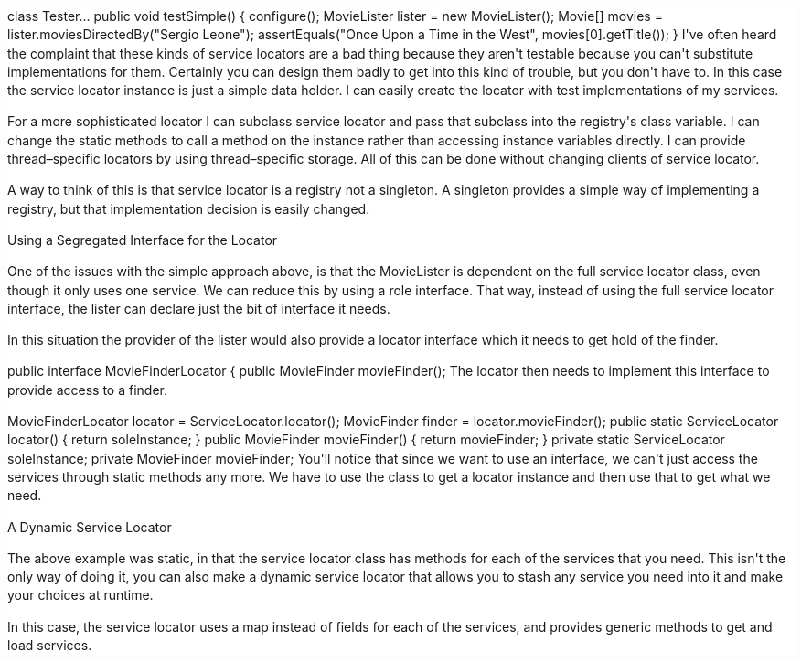 class Tester...
  public void testSimple() {
      configure();
      MovieLister lister = new MovieLister();
      Movie[] movies = lister.moviesDirectedBy("Sergio Leone");
      assertEquals("Once Upon a Time in the West", movies[0].getTitle());
  }
I've often heard the complaint that these kinds of service locators are a bad thing because they aren't testable because you can't substitute implementations for them. Certainly you can design them badly to get into this kind of trouble, but you don't have to. In this case the service locator instance is just a simple data holder. I can easily create the locator with test implementations of my services.

For a more sophisticated locator I can subclass service locator and pass that subclass into the registry's class variable. I can change the static methods to call a method on the instance rather than accessing instance variables directly. I can provide thread–specific locators by using thread–specific storage. All of this can be done without changing clients of service locator.

A way to think of this is that service locator is a registry not a singleton. A singleton provides a simple way of implementing a registry, but that implementation decision is easily changed.

Using a Segregated Interface for the Locator

One of the issues with the simple approach above, is that the MovieLister is dependent on the full service locator class, even though it only uses one service. We can reduce this by using a role interface. That way, instead of using the full service locator interface, the lister can declare just the bit of interface it needs.

In this situation the provider of the lister would also provide a locator interface which it needs to get hold of the finder.

public interface MovieFinderLocator {
    public MovieFinder movieFinder();
The locator then needs to implement this interface to provide access to a finder.

MovieFinderLocator locator = ServiceLocator.locator();
MovieFinder finder = locator.movieFinder();
public static ServiceLocator locator() {
     return soleInstance;
 }
 public MovieFinder movieFinder() {
     return movieFinder;
 }
 private static ServiceLocator soleInstance;
 private MovieFinder movieFinder;
You'll notice that since we want to use an interface, we can't just access the services through static methods any more. We have to use the class to get a locator instance and then use that to get what we need.

A Dynamic Service Locator

The above example was static, in that the service locator class has methods for each of the services that you need. This isn't the only way of doing it, you can also make a dynamic service locator that allows you to stash any service you need into it and make your choices at runtime.

In this case, the service locator uses a map instead of fields for each of the services, and provides generic methods to get and load services.

